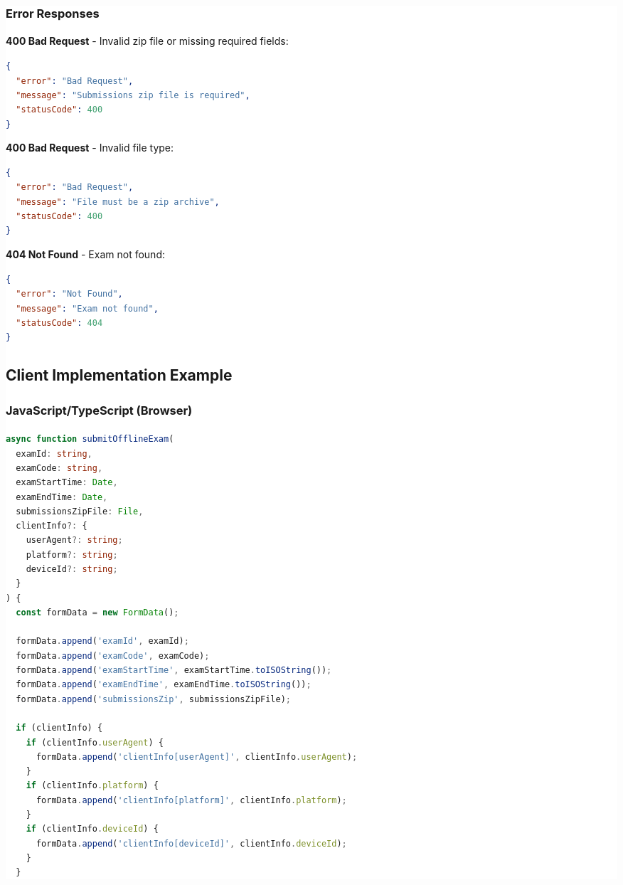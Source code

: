### Error Responses

**400 Bad Request** - Invalid zip file or missing required fields:
```json
{
  "error": "Bad Request",
  "message": "Submissions zip file is required",
  "statusCode": 400
}
```

**400 Bad Request** - Invalid file type:
```json
{
  "error": "Bad Request",
  "message": "File must be a zip archive",
  "statusCode": 400
}
```

**404 Not Found** - Exam not found:
```json
{
  "error": "Not Found",
  "message": "Exam not found",
  "statusCode": 404
}
```

## Client Implementation Example

### JavaScript/TypeScript (Browser)

```typescript
async function submitOfflineExam(
  examId: string,
  examCode: string,
  examStartTime: Date,
  examEndTime: Date,
  submissionsZipFile: File,
  clientInfo?: {
    userAgent?: string;
    platform?: string;
    deviceId?: string;
  }
) {
  const formData = new FormData();

  formData.append('examId', examId);
  formData.append('examCode', examCode);
  formData.append('examStartTime', examStartTime.toISOString());
  formData.append('examEndTime', examEndTime.toISOString());
  formData.append('submissionsZip', submissionsZipFile);

  if (clientInfo) {
    if (clientInfo.userAgent) {
      formData.append('clientInfo[userAgent]', clientInfo.userAgent);
    }
    if (clientInfo.platform) {
      formData.append('clientInfo[platform]', clientInfo.platform);
    }
    if (clientInfo.deviceId) {
      formData.append('clientInfo[deviceId]', clientInfo.deviceId);
    }
  }
```